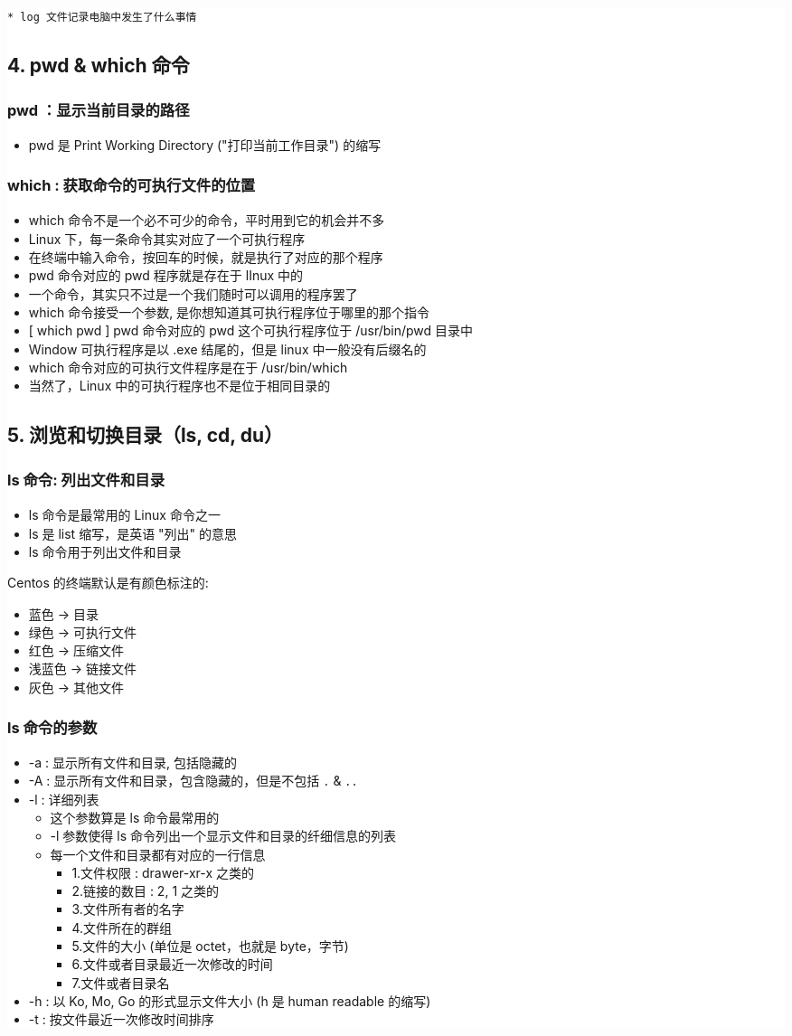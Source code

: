     * log 文件记录电脑中发生了什么事情

        

## 4. pwd & which 命令

### **pwd** ：显示当前目录的路径

* pwd 是 Print Working Directory ("打印当前工作目录") 的缩写



### **which** : 获取命令的可执行文件的位置

* which 命令不是一个必不可少的命令，平时用到它的机会并不多
* Linux 下，每一条命令其实对应了一个可执行程序
* 在终端中输入命令，按回车的时候，就是执行了对应的那个程序
* pwd 命令对应的 pwd 程序就是存在于 lInux 中的
* 一个命令，其实只不过是一个我们随时可以调用的程序罢了
* which 命令接受一个参数, 是你想知道其可执行程序位于哪里的那个指令
* [ which pwd ] pwd 命令对应的 pwd 这个可执行程序位于 /usr/bin/pwd 目录中
* Window 可执行程序是以 .exe 结尾的，但是 linux 中一般没有后缀名的
* which 命令对应的可执行文件程序是在于 /usr/bin/which
* 当然了，Linux 中的可执行程序也不是位于相同目录的



## 5. 浏览和切换目录（ls, cd, du）

### ls 命令: 列出文件和目录

* ls 命令是最常用的 Linux 命令之一
* ls 是 list 缩写，是英语 "列出" 的意思
*  ls 命令用于列出文件和目录



Centos 的终端默认是有颜色标注的:

* 蓝色 -> 目录
* 绿色 -> 可执行文件
* 红色 -> 压缩文件
* 浅蓝色 -> 链接文件
* 灰色 -> 其他文件



### ls 命令的参数

* -a : 显示所有文件和目录, 包括隐藏的
* -A : 显示所有文件和目录，包含隐藏的，但是不包括 `.`  & `..`
* -l : 详细列表
    * 这个参数算是 ls 命令最常用的
    * -l 参数使得 ls 命令列出一个显示文件和目录的纤细信息的列表
    * 每一个文件和目录都有对应的一行信息
        * 1.文件权限 : drawer-xr-x 之类的
        * 2.链接的数目 : 2, 1 之类的
        * 3.文件所有者的名字
        * 4.文件所在的群组
        * 5.文件的大小 (单位是 octet，也就是 byte，字节)
        * 6.文件或者目录最近一次修改的时间
        * 7.文件或者目录名
* -h : 以 Ko, Mo, Go 的形式显示文件大小 (h 是 human readable 的缩写)
* -t :  按文件最近一次修改时间排序
